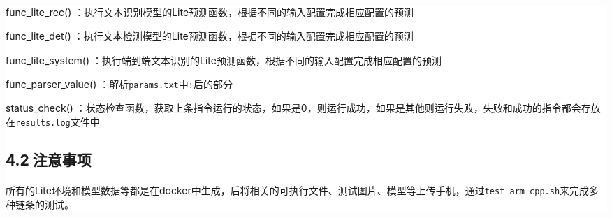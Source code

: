 func_lite_rec() ：执行文本识别模型的Lite预测函数，根据不同的输入配置完成相应配置的预测

func_lite_det() ：执行文本检测模型的Lite预测函数，根据不同的输入配置完成相应配置的预测

func_lite_system() ：执行端到端文本识别的Lite预测函数，根据不同的输入配置完成相应配置的预测

func_parser_value() ：解析`params.txt`中`:`后的部分

status_check() ：状态检查函数，获取上条指令运行的状态，如果是0，则运行成功，如果是其他则运行失败，失败和成功的指令都会存放在`results.log`文件中

<a name="注意事项"></a>
## 4.2 注意事项

所有的Lite环境和模型数据等都是在docker中生成，后将相关的可执行文件、测试图片、模型等上传手机，通过`test_arm_cpp.sh`来完成多种链条的测试。


